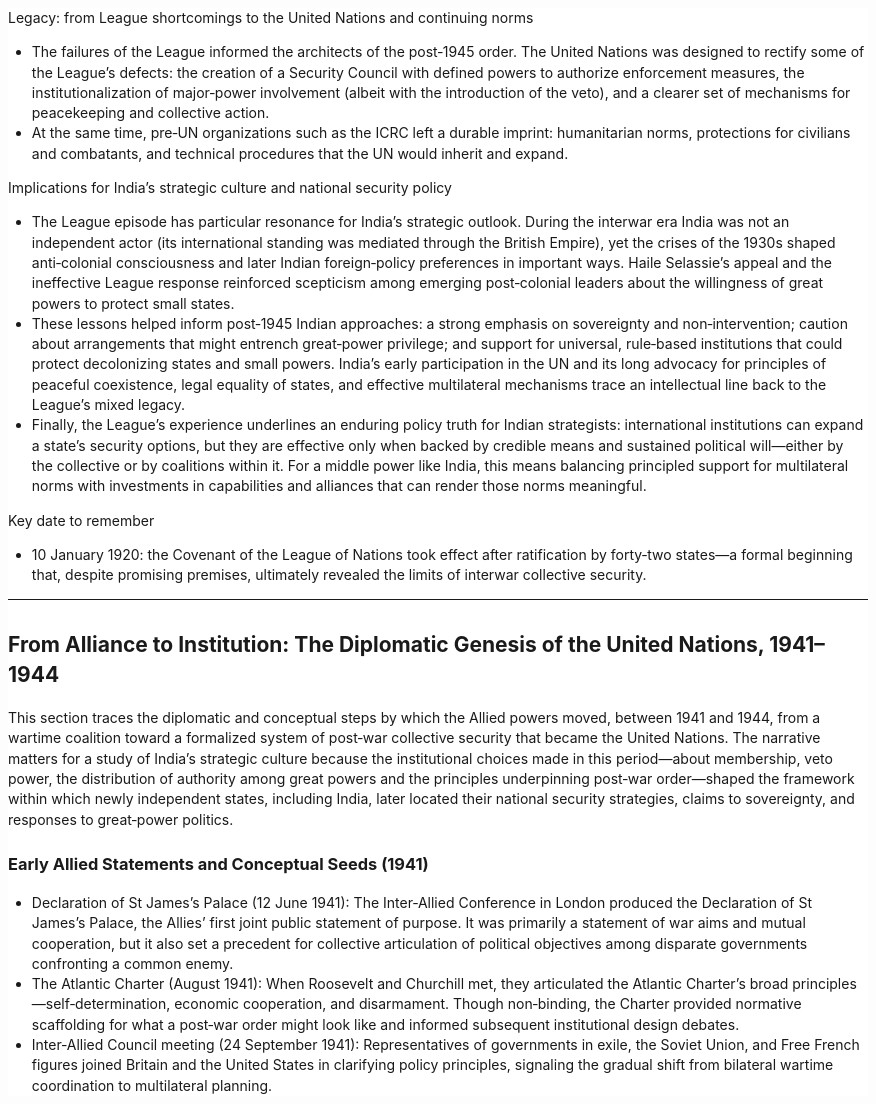 Legacy: from League shortcomings to the United Nations and continuing norms  
- The failures of the League informed the architects of the post‑1945 order. The United Nations was designed to rectify some of the League’s defects: the creation of a Security Council with defined powers to authorize enforcement measures, the institutionalization of major‑power involvement (albeit with the introduction of the veto), and a clearer set of mechanisms for peacekeeping and collective action.  
- At the same time, pre‑UN organizations such as the ICRC left a durable imprint: humanitarian norms, protections for civilians and combatants, and technical procedures that the UN would inherit and expand.

Implications for India’s strategic culture and national security policy  
- The League episode has particular resonance for India’s strategic outlook. During the interwar era India was not an independent actor (its international standing was mediated through the British Empire), yet the crises of the 1930s shaped anti‑colonial consciousness and later Indian foreign‑policy preferences in important ways. Haile Selassie’s appeal and the ineffective League response reinforced scepticism among emerging post‑colonial leaders about the willingness of great powers to protect small states.  
- These lessons helped inform post‑1945 Indian approaches: a strong emphasis on sovereignty and non‑intervention; caution about arrangements that might entrench great‑power privilege; and support for universal, rule‑based institutions that could protect decolonizing states and small powers. India’s early participation in the UN and its long advocacy for principles of peaceful coexistence, legal equality of states, and effective multilateral mechanisms trace an intellectual line back to the League’s mixed legacy.  
- Finally, the League’s experience underlines an enduring policy truth for Indian strategists: international institutions can expand a state’s security options, but they are effective only when backed by credible means and sustained political will—either by the collective or by coalitions within it. For a middle power like India, this means balancing principled support for multilateral norms with investments in capabilities and alliances that can render those norms meaningful.

Key date to remember  
- 10 January 1920: the Covenant of the League of Nations took effect after ratification by forty‑two states—a formal beginning that, despite promising premises, ultimately revealed the limits of interwar collective security.

---

## From Alliance to Institution: The Diplomatic Genesis of the United Nations, 1941–1944
This section traces the diplomatic and conceptual steps by which the Allied powers moved, between 1941 and 1944, from a wartime coalition toward a formalized system of post‑war collective security that became the United Nations. The narrative matters for a study of India’s strategic culture because the institutional choices made in this period—about membership, veto power, the distribution of authority among great powers and the principles underpinning post‑war order—shaped the framework within which newly independent states, including India, later located their national security strategies, claims to sovereignty, and responses to great‑power politics.

### Early Allied Statements and Conceptual Seeds (1941)
- Declaration of St James’s Palace (12 June 1941): The Inter‑Allied Conference in London produced the Declaration of St James’s Palace, the Allies’ first joint public statement of purpose. It was primarily a statement of war aims and mutual cooperation, but it also set a precedent for collective articulation of political objectives among disparate governments confronting a common enemy.
- The Atlantic Charter (August 1941): When Roosevelt and Churchill met, they articulated the Atlantic Charter’s broad principles—self‑determination, economic cooperation, and disarmament. Though non‑binding, the Charter provided normative scaffolding for what a post‑war order might look like and informed subsequent institutional design debates.
- Inter‑Allied Council meeting (24 September 1941): Representatives of governments in exile, the Soviet Union, and Free French figures joined Britain and the United States in clarifying policy principles, signaling the gradual shift from bilateral wartime coordination to multilateral planning.
